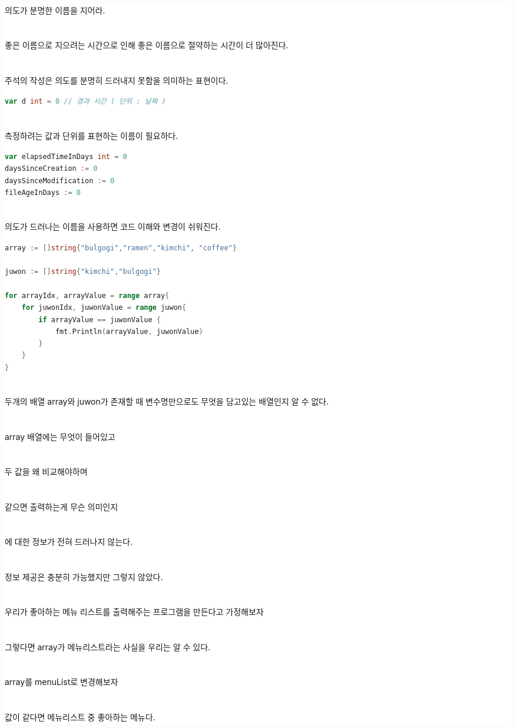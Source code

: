 
의도가 분명한 이름을 지어라.
#
좋은 이름으로 지으려는 시간으로 인해 좋은 이름으로 절약하는 시간이 더 많아진다.
#
주석의 작성은 의도를 분명히 드러내지 못함을 의미하는 표현이다.

```go
var d int = 0 // 경과 시간 ( 단위 : 날짜 )
```
#
측정하려는 값과 단위를 표현하는 이름이 필요하다.

```go
var elapsedTimeInDays int = 0
daysSinceCreation := 0
daysSinceModification := 0
fileAgeInDays := 0
```
#
의도가 드러나는 이름을 사용하면 코드 이해와 변경이 쉬워진다.

```go
array := []string{"bulgogi","ramen","kimchi", "coffee"}

juwon := []string{"kimchi","bulgogi"}

for arrayIdx, arrayValue = range array{
	for juwonIdx, juwonValue = range juwon{
		if arrayValue == juwonValue {
			fmt.Println(arrayValue, juwonValue)
		}
	}
}
```
#
두개의 배열 array와 juwon가 존재할 때 변수명만으로도 무엇을 담고있는 배열인지 알 수 없다.
#
array 배열에는 무엇이 들어있고 
#
두 값을 왜 비교해야하며
#
같으면 출력하는게 무슨 의미인지
#
에 대한 정보가 전혀 드러나지 않는다.
#
정보 제공은 충분히 가능했지만 그렇지 않았다.
#
우리가 좋아하는 메뉴 리스트를 출력해주는 프로그램을 만든다고 가정해보자
#
그렇다면  array가 메뉴리스트라는 사실을 우리는 알 수 있다.
#
array를 menuList로 변경해보자 
#
값이 같다면 메뉴리스트 중 좋아하는 메뉴다.

